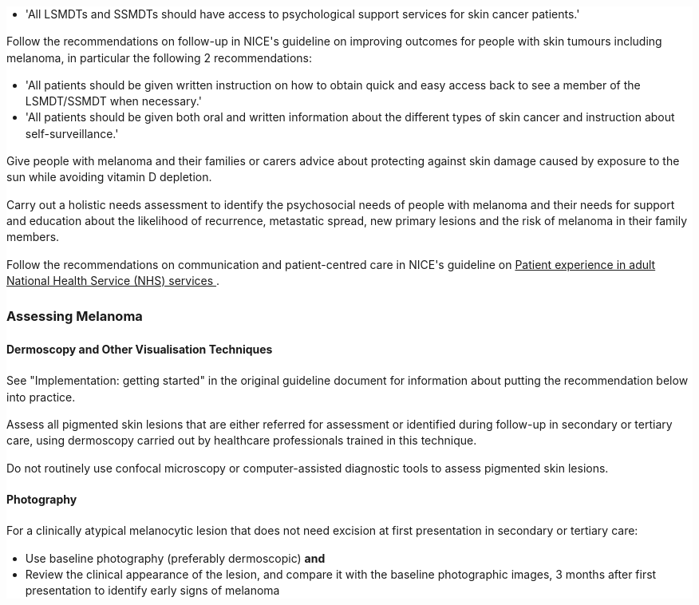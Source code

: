   * 'All LSMDTs and SSMDTs should have access to psychological support services for skin cancer patients.' 




Follow the recommendations on follow-up in NICE's guideline on improving outcomes for people with skin tumours including melanoma, in particular the following 2 recommendations: 


  * 'All patients should be given written instruction on how to obtain quick and easy access back to see a member of the LSMDT/SSMDT when necessary.' 
  * 'All patients should be given both oral and written information about the different types of skin cancer and instruction about self-surveillance.' 




Give people with melanoma and their families or carers advice about protecting against skin damage caused by exposure to the sun while avoiding vitamin D depletion. 


Carry out a holistic needs assessment to identify the psychosocial needs of people with melanoma and their needs for support and education about the likelihood of recurrence, metastatic spread, new primary lesions and the risk of melanoma in their family members. 


Follow the recommendations on communication and patient-centred care in NICE's guideline on [ Patient experience in adult National Health Service (NHS) services ](http://www.nice.org.uk/guidance/qs15 "NICE Web site") . 


###  Assessing Melanoma 


####  Dermoscopy and Other Visualisation Techniques 


See "Implementation: getting started" in the original guideline document for information about putting the recommendation below into practice. 


Assess all pigmented skin lesions that are either referred for assessment or identified during follow-up in secondary or tertiary care, using dermoscopy carried out by healthcare professionals trained in this technique. 


Do not routinely use confocal microscopy or computer-assisted diagnostic tools to assess pigmented skin lesions. 


####  Photography 


For a clinically atypical melanocytic lesion that does not need excision at first presentation in secondary or tertiary care: 


  * Use baseline photography (preferably dermoscopic) **and**
  * Review the clinical appearance of the lesion, and compare it with the baseline photographic images, 3 months after first presentation to identify early signs of melanoma 


